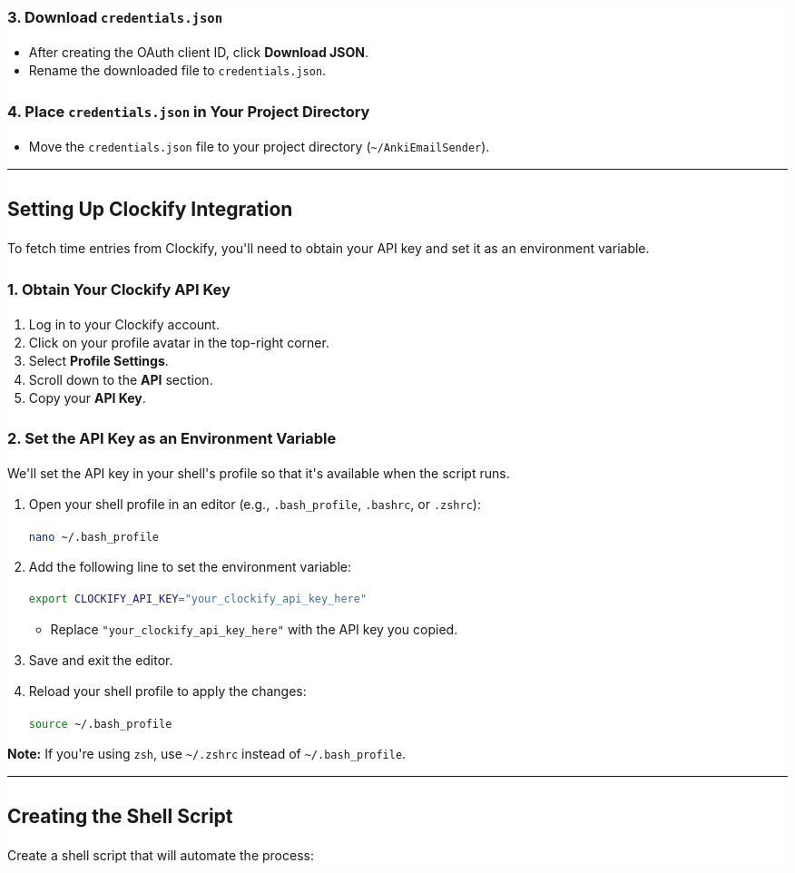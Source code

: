 ### 3. Download `credentials.json`

- After creating the OAuth client ID, click **Download JSON**.
- Rename the downloaded file to `credentials.json`.

### 4. Place `credentials.json` in Your Project Directory

- Move the `credentials.json` file to your project directory (`~/AnkiEmailSender`).

---

## Setting Up Clockify Integration

To fetch time entries from Clockify, you'll need to obtain your API key and set it as an environment variable.

### 1. Obtain Your Clockify API Key

1. Log in to your Clockify account.
2. Click on your profile avatar in the top-right corner.
3. Select **Profile Settings**.
4. Scroll down to the **API** section.
5. Copy your **API Key**.

### 2. Set the API Key as an Environment Variable

We'll set the API key in your shell's profile so that it's available when the script runs.

1. Open your shell profile in an editor (e.g., `.bash_profile`, `.bashrc`, or `.zshrc`):

   ```bash
   nano ~/.bash_profile
   ```

2. Add the following line to set the environment variable:

   ```bash
   export CLOCKIFY_API_KEY="your_clockify_api_key_here"
   ```

   - Replace `"your_clockify_api_key_here"` with the API key you copied.

3. Save and exit the editor.

4. Reload your shell profile to apply the changes:

   ```bash
   source ~/.bash_profile
   ```

**Note:** If you're using `zsh`, use `~/.zshrc` instead of `~/.bash_profile`.

---

## Creating the Shell Script

Create a shell script that will automate the process:

